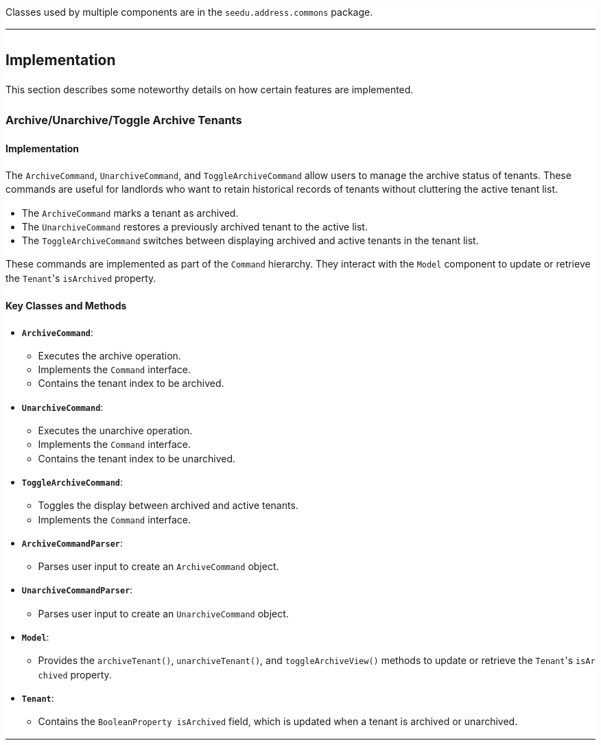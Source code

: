 Classes used by multiple components are in the `seedu.address.commons` package.

--------------------------------------------------------------------------------------------------------------------

## **Implementation**

This section describes some noteworthy details on how certain features are implemented.

### Archive/Unarchive/Toggle Archive Tenants

#### Implementation

The `ArchiveCommand`, `UnarchiveCommand`, and `ToggleArchiveCommand` allow users to manage the archive status of tenants. These commands are useful for landlords who want to retain historical records of tenants without cluttering the active tenant list.

* The `ArchiveCommand` marks a tenant as archived.
* The `UnarchiveCommand` restores a previously archived tenant to the active list.
* The `ToggleArchiveCommand` switches between displaying archived and active tenants in the tenant list.

These commands are implemented as part of the `Command` hierarchy. They interact with the `Model` component to update or retrieve the `Tenant`'s `isArchived` property.

#### Key Classes and Methods

* **`ArchiveCommand`**:
  * Executes the archive operation.
  * Implements the `Command` interface.
  * Contains the tenant index to be archived.

* **`UnarchiveCommand`**:
  * Executes the unarchive operation.
  * Implements the `Command` interface.
  * Contains the tenant index to be unarchived.

* **`ToggleArchiveCommand`**:
  * Toggles the display between archived and active tenants.
  * Implements the `Command` interface.

* **`ArchiveCommandParser`**:
  * Parses user input to create an `ArchiveCommand` object.

* **`UnarchiveCommandParser`**:
  * Parses user input to create an `UnarchiveCommand` object.

* **`Model`**:
  * Provides the `archiveTenant()`, `unarchiveTenant()`, and `toggleArchiveView()` methods to update or retrieve the `Tenant`'s `isArchived` property.

* **`Tenant`**:
  * Contains the `BooleanProperty isArchived` field, which is updated when a tenant is archived or unarchived.

---
